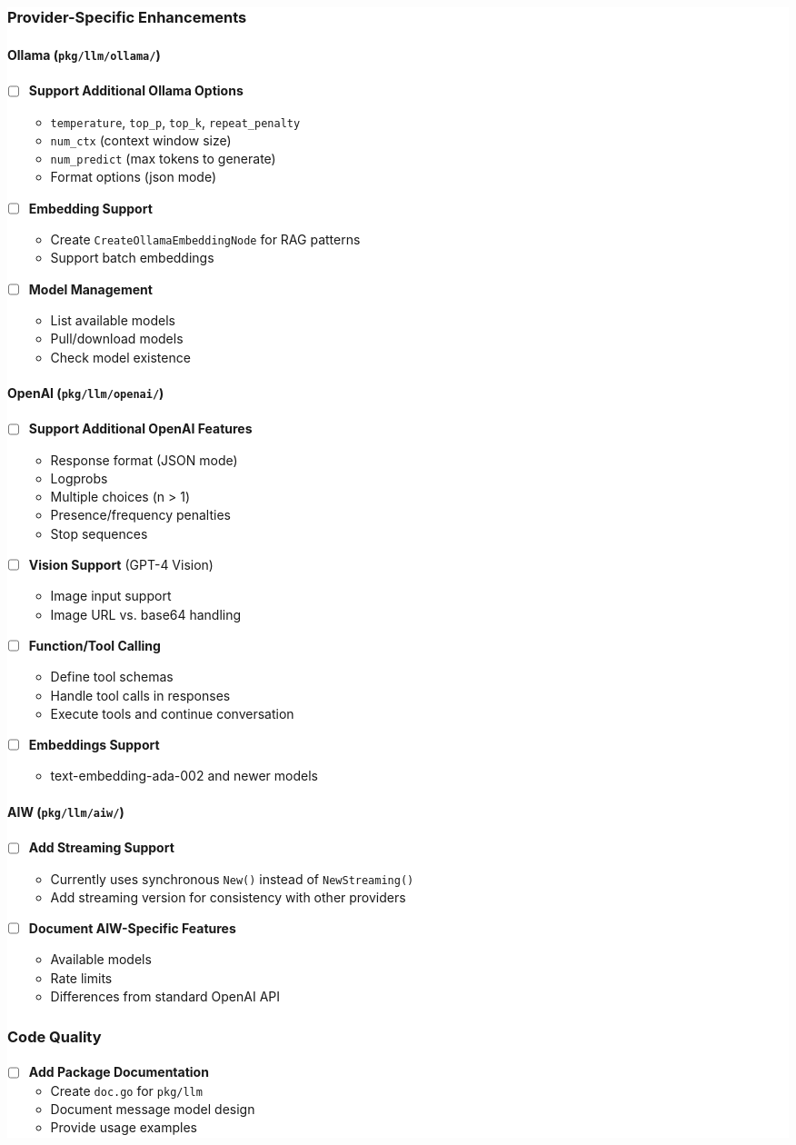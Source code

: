 ### Provider-Specific Enhancements

#### Ollama (`pkg/llm/ollama/`)

- [ ] **Support Additional Ollama Options**
  - `temperature`, `top_p`, `top_k`, `repeat_penalty`
  - `num_ctx` (context window size)
  - `num_predict` (max tokens to generate)
  - Format options (json mode)

- [ ] **Embedding Support**
  - Create `CreateOllamaEmbeddingNode` for RAG patterns
  - Support batch embeddings

- [ ] **Model Management**
  - List available models
  - Pull/download models
  - Check model existence

#### OpenAI (`pkg/llm/openai/`)

- [ ] **Support Additional OpenAI Features**
  - Response format (JSON mode)
  - Logprobs
  - Multiple choices (n > 1)
  - Presence/frequency penalties
  - Stop sequences

- [ ] **Vision Support** (GPT-4 Vision)
  - Image input support
  - Image URL vs. base64 handling

- [ ] **Function/Tool Calling**
  - Define tool schemas
  - Handle tool calls in responses
  - Execute tools and continue conversation

- [ ] **Embeddings Support**
  - text-embedding-ada-002 and newer models

#### AIW (`pkg/llm/aiw/`)

- [ ] **Add Streaming Support**
  - Currently uses synchronous `New()` instead of `NewStreaming()`
  - Add streaming version for consistency with other providers

- [ ] **Document AIW-Specific Features**
  - Available models
  - Rate limits
  - Differences from standard OpenAI API

### Code Quality

- [ ] **Add Package Documentation**
  - Create `doc.go` for `pkg/llm`
  - Document message model design
  - Provide usage examples
